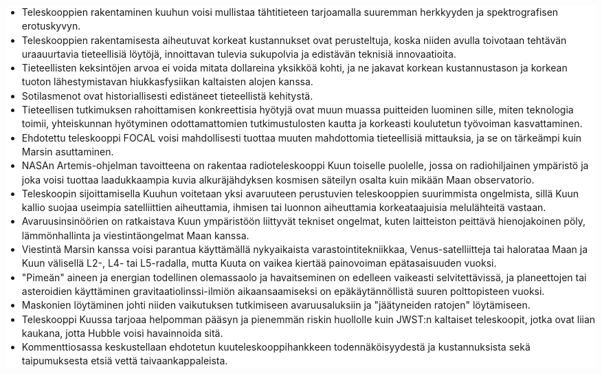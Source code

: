 - Teleskooppien rakentaminen kuuhun voisi mullistaa tähtitieteen tarjoamalla suuremman herkkyyden ja spektrografisen erotuskyvyn.
- Teleskooppien rakentamisesta aiheutuvat korkeat kustannukset ovat perusteltuja, koska niiden avulla toivotaan tehtävän uraauurtavia tieteellisiä löytöjä, innoittavan tulevia sukupolvia ja edistävän teknisiä innovaatioita.
- Tieteellisten keksintöjen arvoa ei voida mitata dollareina yksikköä kohti, ja ne jakavat korkean kustannustason ja korkean tuoton lähestymistavan hiukkasfysiikan kaltaisten alojen kanssa.
- Sotilasmenot ovat historiallisesti edistäneet tieteellistä kehitystä.
- Tieteellisen tutkimuksen rahoittamisen konkreettisia hyötyjä ovat muun muassa puitteiden luominen sille, miten teknologia toimii, yhteiskunnan hyötyminen odottamattomien tutkimustulosten kautta ja korkeasti koulutetun työvoiman kasvattaminen.
- Ehdotettu teleskooppi FOCAL voisi mahdollisesti tuottaa muuten mahdottomia tieteellisiä mittauksia, ja se on tärkeämpi kuin Marsin asuttaminen.
- NASAn Artemis-ohjelman tavoitteena on rakentaa radioteleskooppi Kuun toiselle puolelle, jossa on radiohiljainen ympäristö ja joka voisi tuottaa laadukkaampia kuvia alkuräjähdyksen kosmisen säteilyn osalta kuin mikään Maan observatorio.
- Teleskoopin sijoittamisella Kuuhun voitetaan yksi avaruuteen perustuvien teleskooppien suurimmista ongelmista, sillä Kuun kallio suojaa useimpia satelliittien aiheuttamia, ihmisen tai luonnon aiheuttamia korkeataajuisia melulähteitä vastaan.
- Avaruusinsinöörien on ratkaistava Kuun ympäristöön liittyvät tekniset ongelmat, kuten laitteiston peittävä hienojakoinen pöly, lämmönhallinta ja viestintäongelmat Maan kanssa.
- Viestintä Marsin kanssa voisi parantua käyttämällä nykyaikaista varastointitekniikkaa, Venus-satelliitteja tai halorataa Maan ja Kuun välisellä L2-, L4- tai L5-radalla, mutta Kuuta on vaikea kiertää painovoiman epätasaisuuden vuoksi.
- "Pimeän" aineen ja energian todellinen olemassaolo ja havaitseminen on edelleen vaikeasti selvitettävissä, ja planeettojen tai asteroidien käyttäminen gravitaatiolinssi-ilmiön aikaansaamiseksi on epäkäytännöllistä suuren polttopisteen vuoksi.
- Maskonien löytäminen johti niiden vaikutuksen tutkimiseen avaruusaluksiin ja "jäätyneiden ratojen" löytämiseen.
- Teleskooppi Kuussa tarjoaa helpomman pääsyn ja pienemmän riskin huollolle kuin JWST:n kaltaiset teleskoopit, jotka ovat liian kaukana, jotta Hubble voisi havainnoida sitä.
- Kommenttiosassa keskustellaan ehdotetun kuuteleskooppihankkeen todennäköisyydestä ja kustannuksista sekä taipumuksesta etsiä vettä taivaankappaleista.

</Steps>
